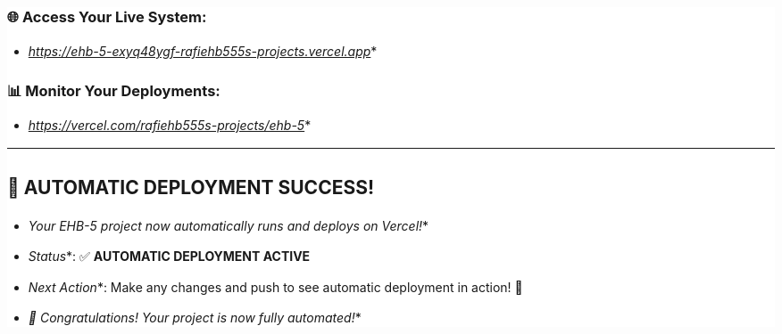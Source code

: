 ### **🌐 Access Your Live System:**

* *https://ehb-5-exyq48ygf-rafiehb555s-projects.vercel.app**

### **📊 Monitor Your Deployments:**

* *https://vercel.com/rafiehb555s-projects/ehb-5**

- --

## 🚀 **AUTOMATIC DEPLOYMENT SUCCESS!**

* *Your EHB-5 project now automatically runs and deploys on Vercel!**

* *Status**: ✅ **AUTOMATIC DEPLOYMENT ACTIVE**
* *Next Action**: Make any changes and push to see automatic deployment in action! 🚀

* *🎉 Congratulations! Your project is now fully automated!**
